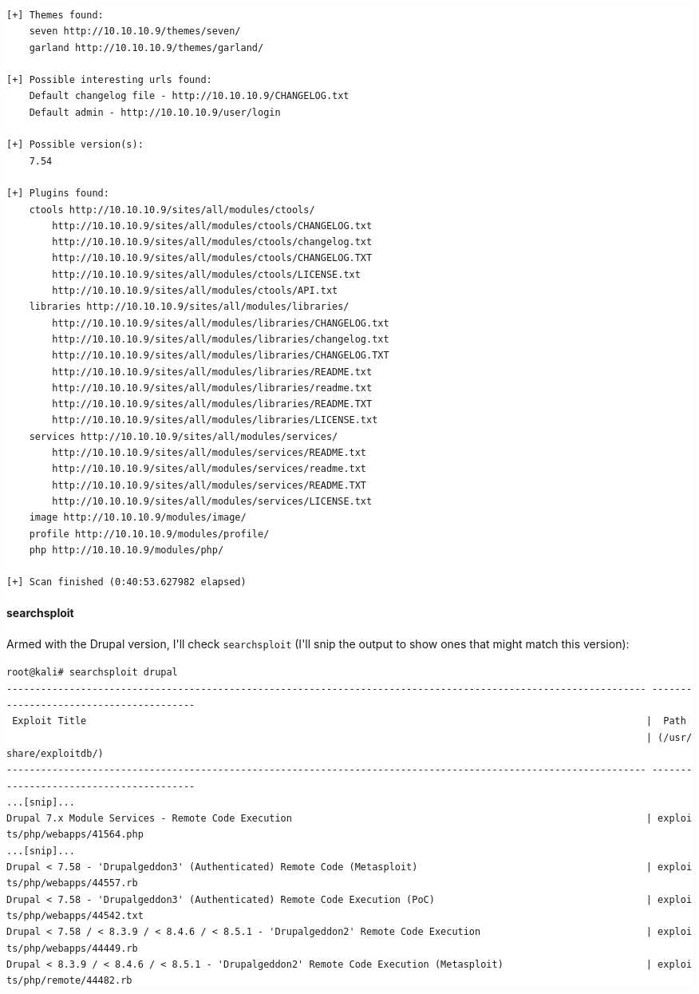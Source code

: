     [+] Themes found:
        seven http://10.10.10.9/themes/seven/
        garland http://10.10.10.9/themes/garland/

    [+] Possible interesting urls found:
        Default changelog file - http://10.10.10.9/CHANGELOG.txt
        Default admin - http://10.10.10.9/user/login

    [+] Possible version(s):
        7.54

    [+] Plugins found:
        ctools http://10.10.10.9/sites/all/modules/ctools/
            http://10.10.10.9/sites/all/modules/ctools/CHANGELOG.txt
            http://10.10.10.9/sites/all/modules/ctools/changelog.txt
            http://10.10.10.9/sites/all/modules/ctools/CHANGELOG.TXT
            http://10.10.10.9/sites/all/modules/ctools/LICENSE.txt
            http://10.10.10.9/sites/all/modules/ctools/API.txt
        libraries http://10.10.10.9/sites/all/modules/libraries/
            http://10.10.10.9/sites/all/modules/libraries/CHANGELOG.txt
            http://10.10.10.9/sites/all/modules/libraries/changelog.txt
            http://10.10.10.9/sites/all/modules/libraries/CHANGELOG.TXT
            http://10.10.10.9/sites/all/modules/libraries/README.txt
            http://10.10.10.9/sites/all/modules/libraries/readme.txt
            http://10.10.10.9/sites/all/modules/libraries/README.TXT
            http://10.10.10.9/sites/all/modules/libraries/LICENSE.txt
        services http://10.10.10.9/sites/all/modules/services/
            http://10.10.10.9/sites/all/modules/services/README.txt
            http://10.10.10.9/sites/all/modules/services/readme.txt
            http://10.10.10.9/sites/all/modules/services/README.TXT
            http://10.10.10.9/sites/all/modules/services/LICENSE.txt
        image http://10.10.10.9/modules/image/
        profile http://10.10.10.9/modules/profile/
        php http://10.10.10.9/modules/php/

    [+] Scan finished (0:40:53.627982 elapsed)



#### searchsploit

Armed with the Drupal version, I'll check `searchsploit` (I'll snip the
output to show ones that might match this version):



    root@kali# searchsploit drupal
    ---------------------------------------------------------------------------------------------------------------- ----------------------------------------
     Exploit Title                                                                                                  |  Path
                                                                                                                    | (/usr/share/exploitdb/)
    ---------------------------------------------------------------------------------------------------------------- ----------------------------------------
    ...[snip]...
    Drupal 7.x Module Services - Remote Code Execution                                                              | exploits/php/webapps/41564.php
    ...[snip]...
    Drupal < 7.58 - 'Drupalgeddon3' (Authenticated) Remote Code (Metasploit)                                        | exploits/php/webapps/44557.rb
    Drupal < 7.58 - 'Drupalgeddon3' (Authenticated) Remote Code Execution (PoC)                                     | exploits/php/webapps/44542.txt
    Drupal < 7.58 / < 8.3.9 / < 8.4.6 / < 8.5.1 - 'Drupalgeddon2' Remote Code Execution                             | exploits/php/webapps/44449.rb
    Drupal < 8.3.9 / < 8.4.6 / < 8.5.1 - 'Drupalgeddon2' Remote Code Execution (Metasploit)                         | exploits/php/remote/44482.rb